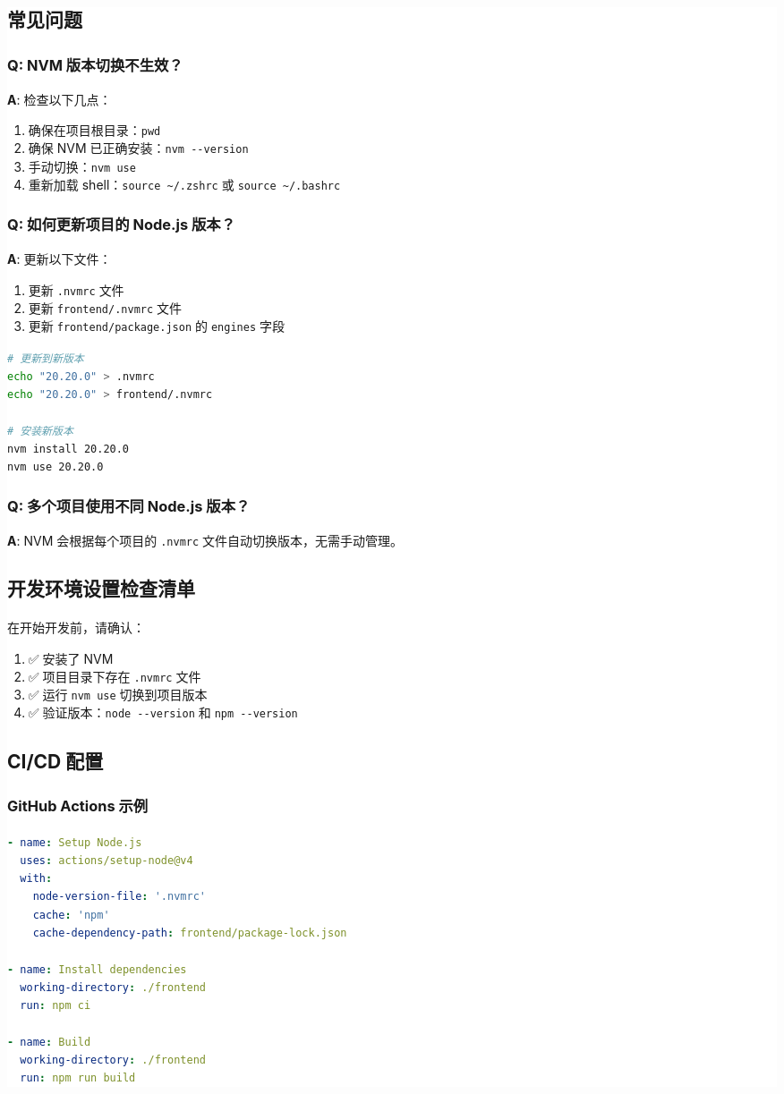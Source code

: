 ## 常见问题

### Q: NVM 版本切换不生效？

**A**: 检查以下几点：
1. 确保在项目根目录：`pwd`
2. 确保 NVM 已正确安装：`nvm --version`
3. 手动切换：`nvm use`
4. 重新加载 shell：`source ~/.zshrc` 或 `source ~/.bashrc`

### Q: 如何更新项目的 Node.js 版本？

**A**: 更新以下文件：
1. 更新 `.nvmrc` 文件
2. 更新 `frontend/.nvmrc` 文件  
3. 更新 `frontend/package.json` 的 `engines` 字段

```bash
# 更新到新版本
echo "20.20.0" > .nvmrc
echo "20.20.0" > frontend/.nvmrc

# 安装新版本
nvm install 20.20.0
nvm use 20.20.0
```

### Q: 多个项目使用不同 Node.js 版本？

**A**: NVM 会根据每个项目的 `.nvmrc` 文件自动切换版本，无需手动管理。

## 开发环境设置检查清单

在开始开发前，请确认：

1. ✅ 安装了 NVM
2. ✅ 项目目录下存在 `.nvmrc` 文件
3. ✅ 运行 `nvm use` 切换到项目版本
4. ✅ 验证版本：`node --version` 和 `npm --version`

## CI/CD 配置

### GitHub Actions 示例

```yaml
- name: Setup Node.js
  uses: actions/setup-node@v4
  with:
    node-version-file: '.nvmrc'
    cache: 'npm'
    cache-dependency-path: frontend/package-lock.json

- name: Install dependencies
  working-directory: ./frontend
  run: npm ci

- name: Build
  working-directory: ./frontend  
  run: npm run build
```
